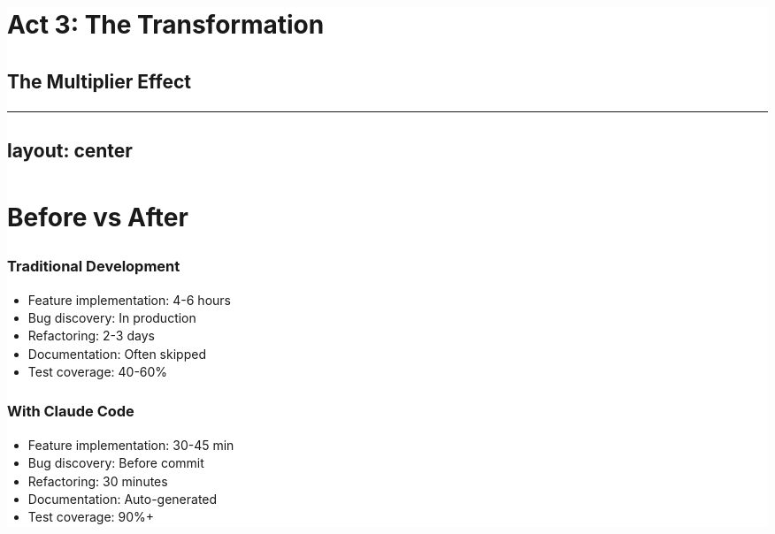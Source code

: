 # <span class="text-primary-700 font-bold">Act 3:</span> The Transformation

## <span class="text-gray-600 font-medium">The Multiplier Effect</span>

---
layout: center
---

# Before vs After

<div class="grid grid-cols-2 gap-4 mt-6">
  <div class="p-6 card-clean">
    <h3 class="text-lg font-bold mb-4 text-gray-700">Traditional Development</h3>
    <ul class="space-y-3 text-gray-600">
      <li class="flex items-center gap-3">
        <div class="w-2 h-2 bg-red-400 rounded-full"></div>
        Feature implementation: 4-6 hours
      </li>
      <li class="flex items-center gap-3">
        <div class="w-2 h-2 bg-red-400 rounded-full"></div>
        Bug discovery: In production
      </li>
      <li class="flex items-center gap-3">
        <div class="w-2 h-2 bg-red-400 rounded-full"></div>
        Refactoring: 2-3 days
      </li>
      <li class="flex items-center gap-3">
        <div class="w-2 h-2 bg-red-400 rounded-full"></div>
        Documentation: Often skipped
      </li>
      <li class="flex items-center gap-3">
        <div class="w-2 h-2 bg-red-400 rounded-full"></div>
        Test coverage: 40-60%
      </li>
    </ul>
  </div>
  
  <div class="p-6 card-clean border-2 border-primary-200">
    <h3 class="text-lg font-bold mb-4 text-primary-700">With Claude Code</h3>
    <ul class="space-y-3 text-gray-600">
      <li class="flex items-center gap-3">
        <div class="w-2 h-2 bg-primary-500 rounded-full"></div>
        Feature implementation: 30-45 min
      </li>
      <li class="flex items-center gap-3">
        <div class="w-2 h-2 bg-primary-500 rounded-full"></div>
        Bug discovery: Before commit
      </li>
      <li class="flex items-center gap-3">
        <div class="w-2 h-2 bg-primary-500 rounded-full"></div>
        Refactoring: 30 minutes
      </li>
      <li class="flex items-center gap-3">
        <div class="w-2 h-2 bg-primary-500 rounded-full"></div>
        Documentation: Auto-generated
      </li>
      <li class="flex items-center gap-3">
        <div class="w-2 h-2 bg-primary-500 rounded-full"></div>
        Test coverage: 90%+